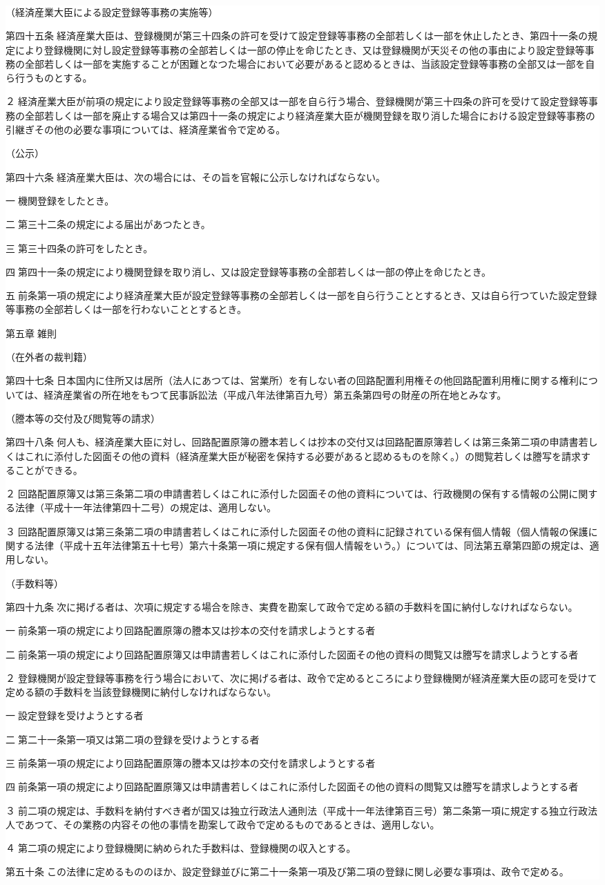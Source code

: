 （経済産業大臣による設定登録等事務の実施等）

第四十五条 経済産業大臣は、登録機関が第三十四条の許可を受けて設定登録等事務の全部若しくは一部を休止したとき、第四十一条の規定により登録機関に対し設定登録等事務の全部若しくは一部の停止を命じたとき、又は登録機関が天災その他の事由により設定登録等事務の全部若しくは一部を実施することが困難となつた場合において必要があると認めるときは、当該設定登録等事務の全部又は一部を自ら行うものとする。

２ 経済産業大臣が前項の規定により設定登録等事務の全部又は一部を自ら行う場合、登録機関が第三十四条の許可を受けて設定登録等事務の全部若しくは一部を廃止する場合又は第四十一条の規定により経済産業大臣が機関登録を取り消した場合における設定登録等事務の引継ぎその他の必要な事項については、経済産業省令で定める。

（公示）

第四十六条 経済産業大臣は、次の場合には、その旨を官報に公示しなければならない。

一 機関登録をしたとき。

二 第三十二条の規定による届出があつたとき。

三 第三十四条の許可をしたとき。

四 第四十一条の規定により機関登録を取り消し、又は設定登録等事務の全部若しくは一部の停止を命じたとき。

五 前条第一項の規定により経済産業大臣が設定登録等事務の全部若しくは一部を自ら行うこととするとき、又は自ら行つていた設定登録等事務の全部若しくは一部を行わないこととするとき。

第五章 雑則

（在外者の裁判籍）

第四十七条 日本国内に住所又は居所（法人にあつては、営業所）を有しない者の回路配置利用権その他回路配置利用権に関する権利については、経済産業省の所在地をもつて民事訴訟法（平成八年法律第百九号）第五条第四号の財産の所在地とみなす。

（謄本等の交付及び閲覧等の請求）

第四十八条 何人も、経済産業大臣に対し、回路配置原簿の謄本若しくは抄本の交付又は回路配置原簿若しくは第三条第二項の申請書若しくはこれに添付した図面その他の資料（経済産業大臣が秘密を保持する必要があると認めるものを除く。）の閲覧若しくは謄写を請求することができる。

２ 回路配置原簿又は第三条第二項の申請書若しくはこれに添付した図面その他の資料については、行政機関の保有する情報の公開に関する法律（平成十一年法律第四十二号）の規定は、適用しない。

３ 回路配置原簿又は第三条第二項の申請書若しくはこれに添付した図面その他の資料に記録されている保有個人情報（個人情報の保護に関する法律（平成十五年法律第五十七号）第六十条第一項に規定する保有個人情報をいう。）については、同法第五章第四節の規定は、適用しない。

（手数料等）

第四十九条 次に掲げる者は、次項に規定する場合を除き、実費を勘案して政令で定める額の手数料を国に納付しなければならない。

一 前条第一項の規定により回路配置原簿の謄本又は抄本の交付を請求しようとする者

二 前条第一項の規定により回路配置原簿又は申請書若しくはこれに添付した図面その他の資料の閲覧又は謄写を請求しようとする者

２ 登録機関が設定登録等事務を行う場合において、次に掲げる者は、政令で定めるところにより登録機関が経済産業大臣の認可を受けて定める額の手数料を当該登録機関に納付しなければならない。

一 設定登録を受けようとする者

二 第二十一条第一項又は第二項の登録を受けようとする者

三 前条第一項の規定により回路配置原簿の謄本又は抄本の交付を請求しようとする者

四 前条第一項の規定により回路配置原簿又は申請書若しくはこれに添付した図面その他の資料の閲覧又は謄写を請求しようとする者

３ 前二項の規定は、手数料を納付すべき者が国又は独立行政法人通則法（平成十一年法律第百三号）第二条第一項に規定する独立行政法人であつて、その業務の内容その他の事情を勘案して政令で定めるものであるときは、適用しない。

４ 第二項の規定により登録機関に納められた手数料は、登録機関の収入とする。

第五十条 この法律に定めるもののほか、設定登録並びに第二十一条第一項及び第二項の登録に関し必要な事項は、政令で定める。
